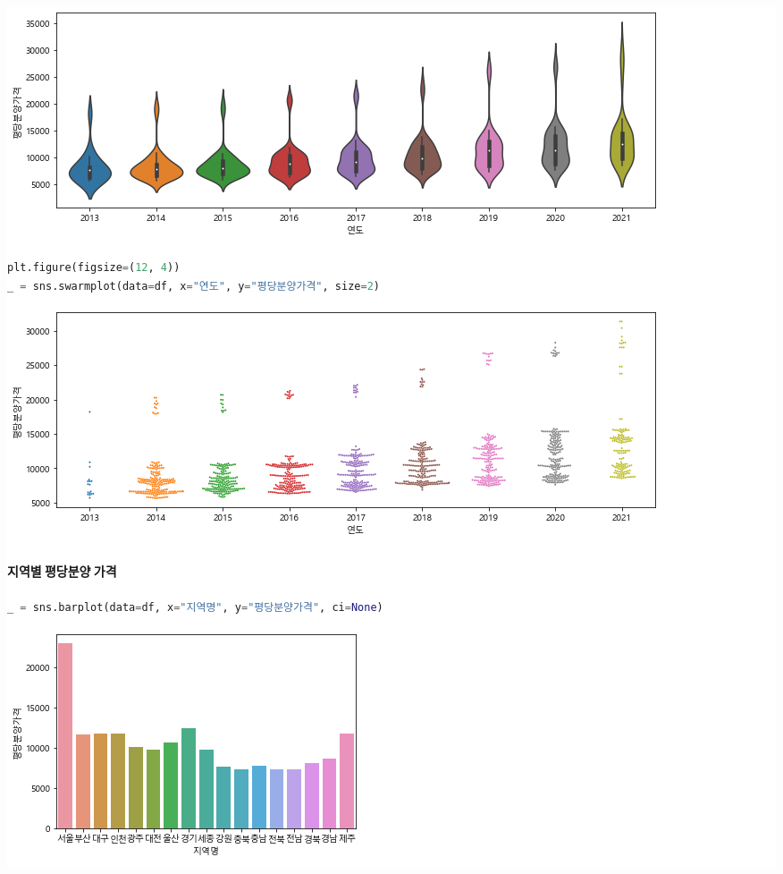     
![png](/assets/images/sourceImg/apt-price-analysis_files/apt-price-analysis_61_0.png)
    



```python
plt.figure(figsize=(12, 4))
_ = sns.swarmplot(data=df, x="연도", y="평당분양가격", size=2)

```


    
![png](/assets/images/sourceImg/apt-price-analysis_files/apt-price-analysis_62_0.png)
    


#### 지역별 평당분양 가격


```python
_ = sns.barplot(data=df, x="지역명", y="평당분양가격", ci=None)
```


    
![png](/assets/images/sourceImg/apt-price-analysis_files/apt-price-analysis_64_0.png)
    